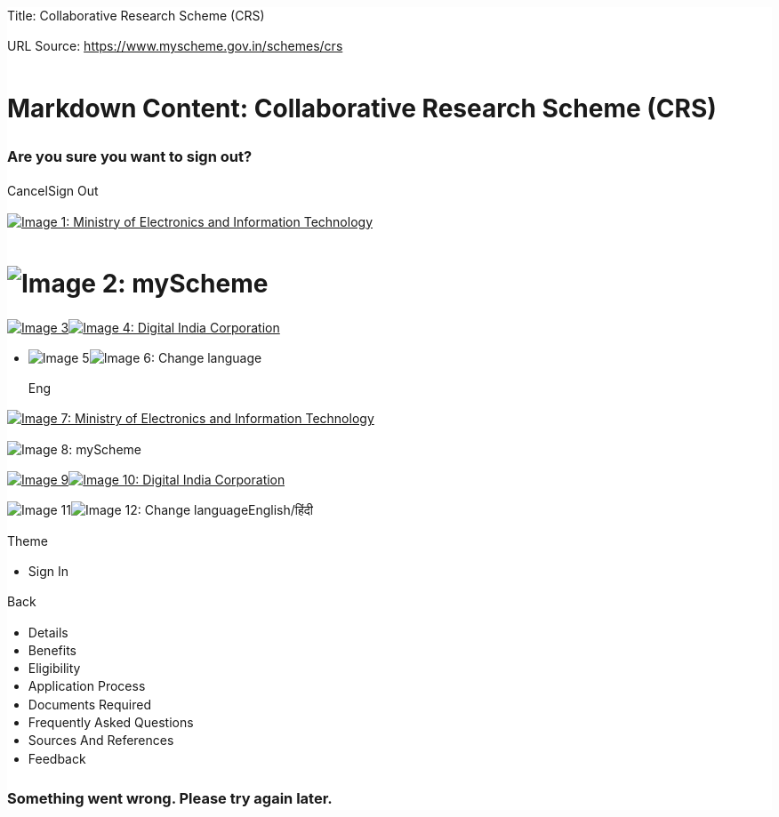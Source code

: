 Title: Collaborative Research Scheme (CRS)

URL Source: https://www.myscheme.gov.in/schemes/crs

Markdown Content:
Collaborative Research Scheme (CRS)
===============
  

### Are you sure you want to sign out?

CancelSign Out

[![Image 1: Ministry of Electronics and Information Technology](https://cdn.myscheme.in/images/logos/emblem-black.svg)](https://www.myscheme.gov.in/)

![Image 2: myScheme](https://cdn.myscheme.in/images/logos/myscheme-logo-black.svg)
==================================================================================

[![Image 3](blob:https://www.myscheme.gov.in/7029bfa5283c1934d72d4efe1c626373)![Image 4: Digital India Corporation](https://cdn.myscheme.in/images/logos/digital-india-black.svg)](https://www.digitalindia.gov.in/)

*   ![Image 5](blob:https://www.myscheme.gov.in/39e3356370f513e3664ceae4ebfc3a5a)![Image 6: Change language](blob:https://www.myscheme.gov.in/b9a31d3949b1882a09ed2f8508d538f3)
    
    Eng
    

[![Image 7: Ministry of Electronics and Information Technology](https://cdn.myscheme.in/images/logos/emblem-black.svg)](https://www.myscheme.gov.in/)

![Image 8: myScheme](https://cdn.myscheme.in/images/logos/myscheme-logo-black.svg)

[![Image 9](blob:https://www.myscheme.gov.in/04e0786ebe0ffe2b3244c2451b75b80f)![Image 10: Digital India Corporation](https://cdn.myscheme.in/images/logos/digital-india-black.svg)](https://www.digitalindia.gov.in/)

![Image 11](blob:https://www.myscheme.gov.in/39e3356370f513e3664ceae4ebfc3a5a)![Image 12: Change language](https://cdn.myscheme.in/images/icons/language.svg)English/हिंदी

Theme

*   Sign In

Back

*   Details
*   Benefits
*   Eligibility
*   Application Process
*   Documents Required
*   Frequently Asked Questions
*   Sources And References
*   Feedback

### Something went wrong. Please try again later.

